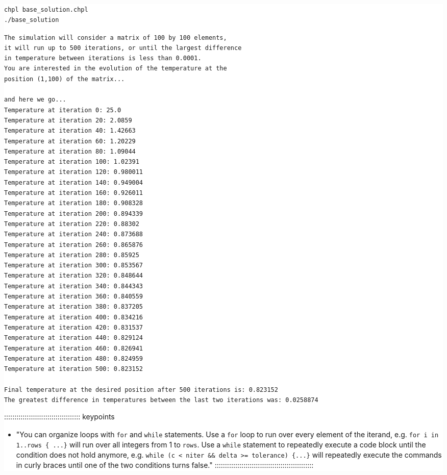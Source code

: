 ```bash
chpl base_solution.chpl
./base_solution
```

```output
The simulation will consider a matrix of 100 by 100 elements,
it will run up to 500 iterations, or until the largest difference
in temperature between iterations is less than 0.0001.
You are interested in the evolution of the temperature at the
position (1,100) of the matrix...

and here we go...
Temperature at iteration 0: 25.0
Temperature at iteration 20: 2.0859
Temperature at iteration 40: 1.42663
Temperature at iteration 60: 1.20229
Temperature at iteration 80: 1.09044
Temperature at iteration 100: 1.02391
Temperature at iteration 120: 0.980011
Temperature at iteration 140: 0.949004
Temperature at iteration 160: 0.926011
Temperature at iteration 180: 0.908328
Temperature at iteration 200: 0.894339
Temperature at iteration 220: 0.88302
Temperature at iteration 240: 0.873688
Temperature at iteration 260: 0.865876
Temperature at iteration 280: 0.85925
Temperature at iteration 300: 0.853567
Temperature at iteration 320: 0.848644
Temperature at iteration 340: 0.844343
Temperature at iteration 360: 0.840559
Temperature at iteration 380: 0.837205
Temperature at iteration 400: 0.834216
Temperature at iteration 420: 0.831537
Temperature at iteration 440: 0.829124
Temperature at iteration 460: 0.826941
Temperature at iteration 480: 0.824959
Temperature at iteration 500: 0.823152

Final temperature at the desired position after 500 iterations is: 0.823152
The greatest difference in temperatures between the last two iterations was: 0.0258874
```

::::::::::::::::::::::::::::::::::::: keypoints
- "You can organize loops with `for` and `while` statements. Use a `for` loop to run over every element of the
  iterand, e.g. `for i in 1..rows { ...}` will run over all integers from 1 to `rows`. Use a `while`
  statement to repeatedly execute a code block until the condition does not hold anymore, e.g. `while (c <
  niter && delta >= tolerance) {...}` will repeatedly execute the commands in curly braces until one of the
  two conditions turns false."
::::::::::::::::::::::::::::::::::::::::::::::::
